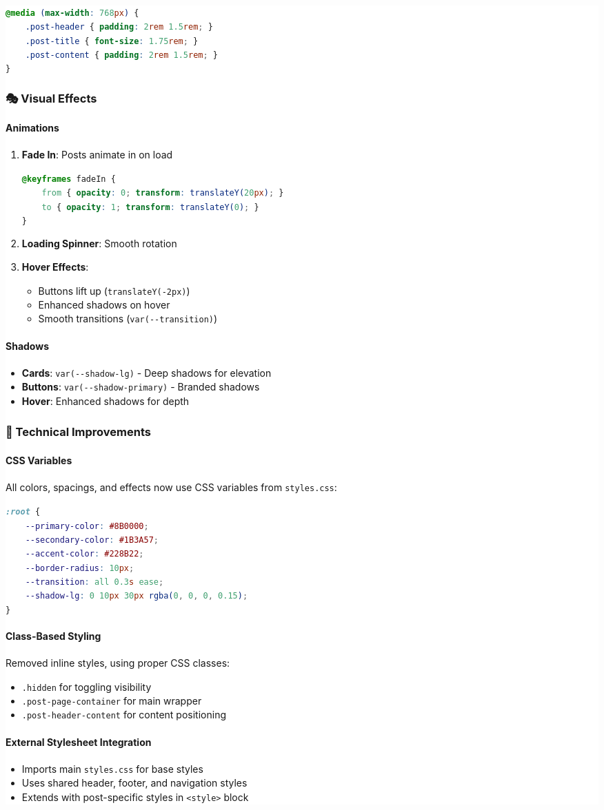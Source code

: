```css
@media (max-width: 768px) {
    .post-header { padding: 2rem 1.5rem; }
    .post-title { font-size: 1.75rem; }
    .post-content { padding: 2rem 1.5rem; }
}
```

### 🎭 Visual Effects

#### Animations
1. **Fade In**: Posts animate in on load
   ```css
   @keyframes fadeIn {
       from { opacity: 0; transform: translateY(20px); }
       to { opacity: 1; transform: translateY(0); }
   }
   ```

2. **Loading Spinner**: Smooth rotation
3. **Hover Effects**: 
   - Buttons lift up (`translateY(-2px)`)
   - Enhanced shadows on hover
   - Smooth transitions (`var(--transition)`)

#### Shadows
- **Cards**: `var(--shadow-lg)` - Deep shadows for elevation
- **Buttons**: `var(--shadow-primary)` - Branded shadows
- **Hover**: Enhanced shadows for depth

### 🔧 Technical Improvements

#### CSS Variables
All colors, spacings, and effects now use CSS variables from `styles.css`:
```css
:root {
    --primary-color: #8B0000;
    --secondary-color: #1B3A57;
    --accent-color: #228B22;
    --border-radius: 10px;
    --transition: all 0.3s ease;
    --shadow-lg: 0 10px 30px rgba(0, 0, 0, 0.15);
}
```

#### Class-Based Styling
Removed inline styles, using proper CSS classes:
- `.hidden` for toggling visibility
- `.post-page-container` for main wrapper
- `.post-header-content` for content positioning

#### External Stylesheet Integration
- Imports main `styles.css` for base styles
- Uses shared header, footer, and navigation styles
- Extends with post-specific styles in `<style>` block
